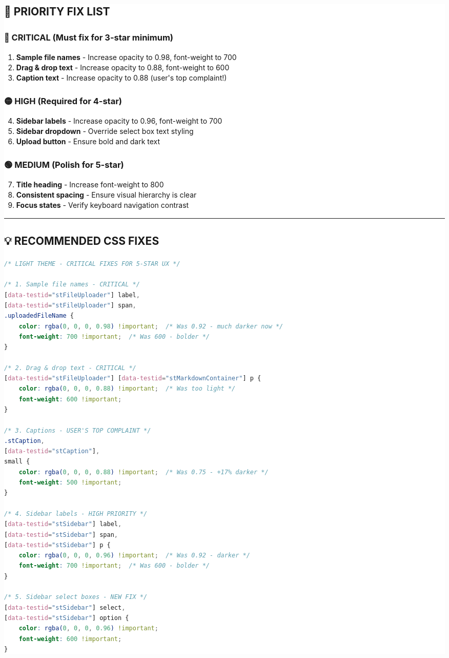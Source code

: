 
## 🎯 PRIORITY FIX LIST

### 🔴 CRITICAL (Must fix for 3-star minimum)
1. **Sample file names** - Increase opacity to 0.98, font-weight to 700
2. **Drag & drop text** - Increase opacity to 0.88, font-weight to 600
3. **Caption text** - Increase opacity to 0.88 (user's top complaint!)

### 🟡 HIGH (Required for 4-star)
4. **Sidebar labels** - Increase opacity to 0.96, font-weight to 700
5. **Sidebar dropdown** - Override select box text styling
6. **Upload button** - Ensure bold and dark text

### 🟢 MEDIUM (Polish for 5-star)
7. **Title heading** - Increase font-weight to 800
8. **Consistent spacing** - Ensure visual hierarchy is clear
9. **Focus states** - Verify keyboard navigation contrast

---

## 💡 RECOMMENDED CSS FIXES

```css
/* LIGHT THEME - CRITICAL FIXES FOR 5-STAR UX */

/* 1. Sample file names - CRITICAL */
[data-testid="stFileUploader"] label,
[data-testid="stFileUploader"] span,
.uploadedFileName {
    color: rgba(0, 0, 0, 0.98) !important;  /* Was 0.92 - much darker now */
    font-weight: 700 !important;  /* Was 600 - bolder */
}

/* 2. Drag & drop text - CRITICAL */
[data-testid="stFileUploader"] [data-testid="stMarkdownContainer"] p {
    color: rgba(0, 0, 0, 0.88) !important;  /* Was too light */
    font-weight: 600 !important;
}

/* 3. Captions - USER'S TOP COMPLAINT */
.stCaption,
[data-testid="stCaption"],
small {
    color: rgba(0, 0, 0, 0.88) !important;  /* Was 0.75 - +17% darker */
    font-weight: 500 !important;
}

/* 4. Sidebar labels - HIGH PRIORITY */
[data-testid="stSidebar"] label,
[data-testid="stSidebar"] span,
[data-testid="stSidebar"] p {
    color: rgba(0, 0, 0, 0.96) !important;  /* Was 0.92 - darker */
    font-weight: 700 !important;  /* Was 600 - bolder */
}

/* 5. Sidebar select boxes - NEW FIX */
[data-testid="stSidebar"] select,
[data-testid="stSidebar"] option {
    color: rgba(0, 0, 0, 0.96) !important;
    font-weight: 600 !important;
}

```